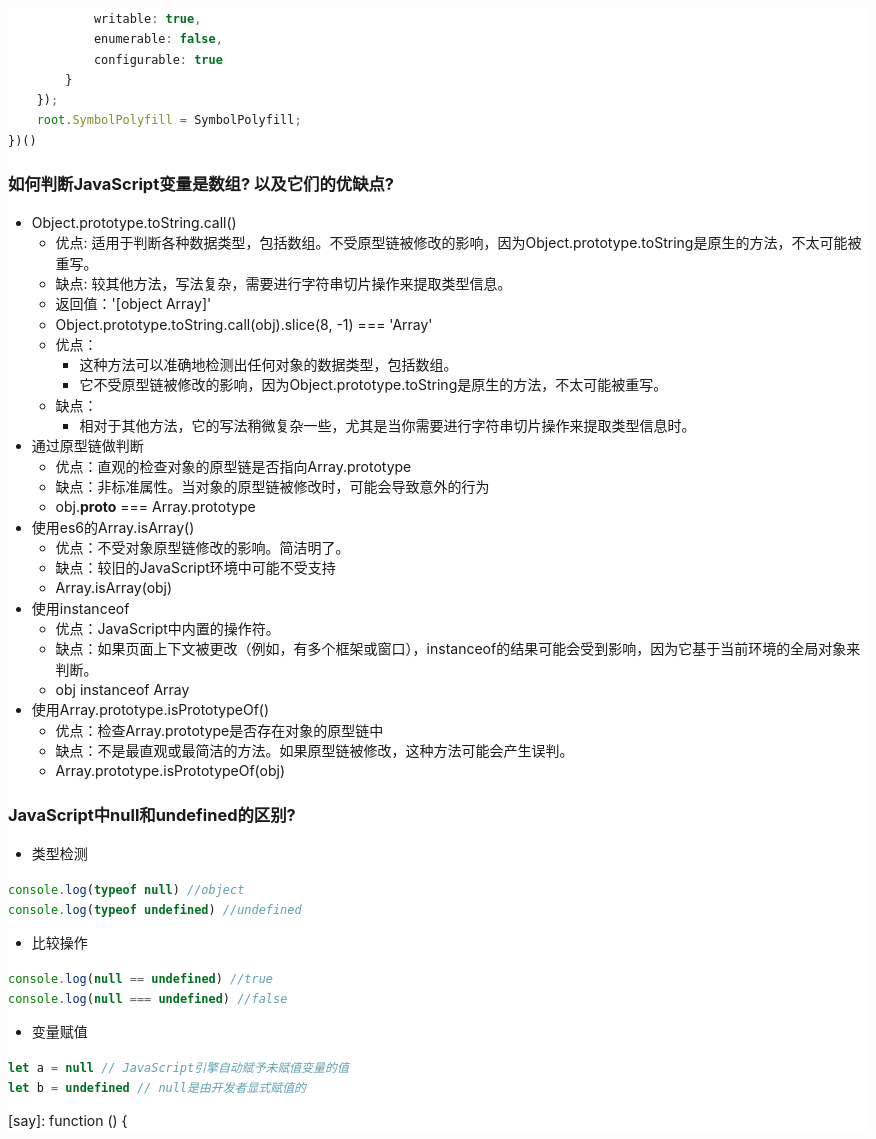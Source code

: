 ```js
            writable: true,
            enumerable: false,
            configurable: true
        }
    });
    root.SymbolPolyfill = SymbolPolyfill;
})()
```

### 如何判断JavaScript变量是数组? 以及它们的优缺点?
- Object.prototype.toString.call()
  - 优点: 适用于判断各种数据类型，包括数组。不受原型链被修改的影响，因为Object.prototype.toString是原生的方法，不太可能被重写。
  - 缺点: 较其他方法，写法复杂，需要进行字符串切片操作来提取类型信息。
  - 返回值：'[object Array]'
  - Object.prototype.toString.call(obj).slice(8, -1) === 'Array'
  - 优点：
    - 这种方法可以准确地检测出任何对象的数据类型，包括数组。
    - 它不受原型链被修改的影响，因为Object.prototype.toString是原生的方法，不太可能被重写。
  - 缺点：
    - 相对于其他方法，它的写法稍微复杂一些，尤其是当你需要进行字符串切片操作来提取类型信息时。
- 通过原型链做判断
  - 优点：直观的检查对象的原型链是否指向Array.prototype
  - 缺点：非标准属性。当对象的原型链被修改时，可能会导致意外的行为
  - obj.__proto__ === Array.prototype
- 使用es6的Array.isArray()
  - 优点：不受对象原型链修改的影响。简洁明了。
  - 缺点：较旧的JavaScript环境中可能不受支持
  - Array.isArray(obj)
- 使用instanceof
  - 优点：JavaScript中内置的操作符。
  - 缺点：如果页面上下文被更改（例如，有多个框架或窗口），instanceof的结果可能会受到影响，因为它基于当前环境的全局对象来判断。
  - obj instanceof Array
- 使用Array.prototype.isPrototypeOf()
  - 优点：检查Array.prototype是否存在对象的原型链中
  - 缺点：不是最直观或最简洁的方法。如果原型链被修改，这种方法可能会产生误判。
  - Array.prototype.isPrototypeOf(obj) 

### JavaScript中null和undefined的区别?
- 类型检测
```js
console.log(typeof null) //object
console.log(typeof undefined) //undefined
```
- 比较操作
```js
console.log(null == undefined) //true
console.log(null === undefined) //false
```
- 变量赋值
```js
let a = null // JavaScript引擎自动赋予未赋值变量的值
let b = undefined // null是由开发者显式赋值的
```


  [name]: 'lnj',
  [say]: function () {